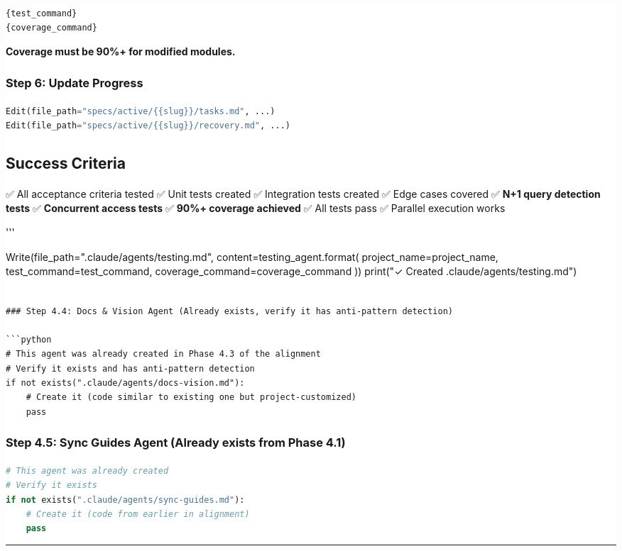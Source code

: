 ```bash
{test_command}
{coverage_command}
```

**Coverage must be 90%+ for modified modules.**

### Step 6: Update Progress

```python
Edit(file_path="specs/active/{{slug}}/tasks.md", ...)
Edit(file_path="specs/active/{{slug}}/recovery.md", ...)
```

## Success Criteria

✅ All acceptance criteria tested
✅ Unit tests created
✅ Integration tests created
✅ Edge cases covered
✅ **N+1 query detection tests**
✅ **Concurrent access tests**
✅ **90%+ coverage achieved**
✅ All tests pass
✅ Parallel execution works

'''

Write(file_path=".claude/agents/testing.md", content=testing_agent.format(
    project_name=project_name,
    test_command=test_command,
    coverage_command=coverage_command
))
print("✓ Created .claude/agents/testing.md")

```

### Step 4.4: Docs & Vision Agent (Already exists, verify it has anti-pattern detection)

```python
# This agent was already created in Phase 4.3 of the alignment
# Verify it exists and has anti-pattern detection
if not exists(".claude/agents/docs-vision.md"):
    # Create it (code similar to existing one but project-customized)
    pass
```

### Step 4.5: Sync Guides Agent (Already exists from Phase 4.1)

```python
# This agent was already created
# Verify it exists
if not exists(".claude/agents/sync-guides.md"):
    # Create it (code from earlier in alignment)
    pass
```

---